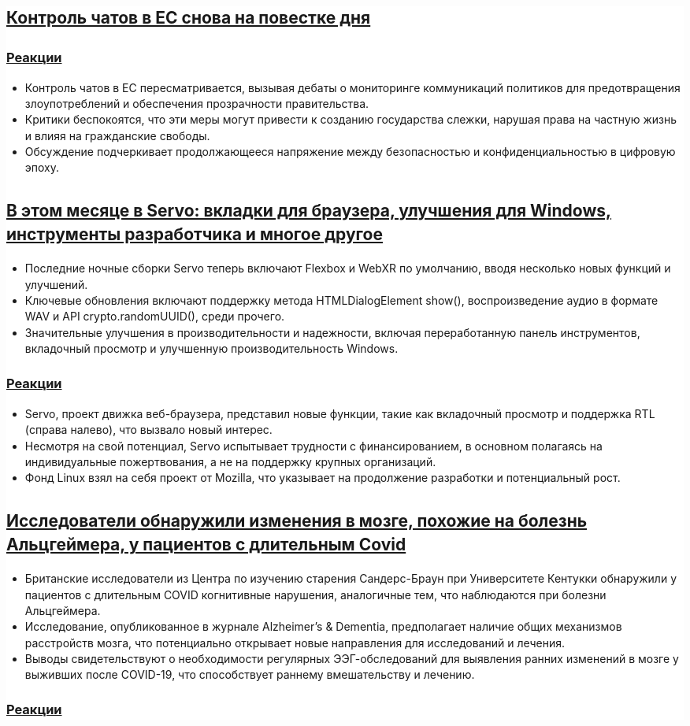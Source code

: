 ## [Контроль чатов в ЕС снова на повестке дня](https://digitalcourage.social/@echo_pbreyer/113055345076289453)

### [Реакции](https://news.ycombinator.com/item?id=41407562)

- Контроль чатов в ЕС пересматривается, вызывая дебаты о мониторинге коммуникаций политиков для предотвращения злоупотреблений и обеспечения прозрачности правительства.
- Критики беспокоятся, что эти меры могут привести к созданию государства слежки, нарушая права на частную жизнь и влияя на гражданские свободы.
- Обсуждение подчеркивает продолжающееся напряжение между безопасностью и конфиденциальностью в цифровую эпоху.

## [В этом месяце в Servo: вкладки для браузера, улучшения для Windows, инструменты разработчика и многое другое](https://servo.org/blog/2024/08/31/this-month-in-servo/)

- Последние ночные сборки Servo теперь включают Flexbox и WebXR по умолчанию, вводя несколько новых функций и улучшений.
- Ключевые обновления включают поддержку метода HTMLDialogElement show(), воспроизведение аудио в формате WAV и API crypto.randomUUID(), среди прочего.
- Значительные улучшения в производительности и надежности, включая переработанную панель инструментов, вкладочный просмотр и улучшенную производительность Windows.

### [Реакции](https://news.ycombinator.com/item?id=41406799)

- Servo, проект движка веб-браузера, представил новые функции, такие как вкладочный просмотр и поддержка RTL (справа налево), что вызвало новый интерес.
- Несмотря на свой потенциал, Servo испытывает трудности с финансированием, в основном полагаясь на индивидуальные пожертвования, а не на поддержку крупных организаций.
- Фонд Linux взял на себя проект от Mozilla, что указывает на продолжение разработки и потенциальный рост.

## [Исследователи обнаружили изменения в мозге, похожие на болезнь Альцгеймера, у пациентов с длительным Covid](https://uknow.uky.edu/research/uk-researchers-find-alzheimer-s-brain-changes-long-covid-patients)

- Британские исследователи из Центра по изучению старения Сандерс-Браун при Университете Кентукки обнаружили у пациентов с длительным COVID когнитивные нарушения, аналогичные тем, что наблюдаются при болезни Альцгеймера.
- Исследование, опубликованное в журнале Alzheimer’s & Dementia, предполагает наличие общих механизмов расстройств мозга, что потенциально открывает новые направления для исследований и лечения.
- Выводы свидетельствуют о необходимости регулярных ЭЭГ-обследований для выявления ранних изменений в мозге у выживших после COVID-19, что способствует раннему вмешательству и лечению.

### [Реакции](https://news.ycombinator.com/item?id=41404748)
